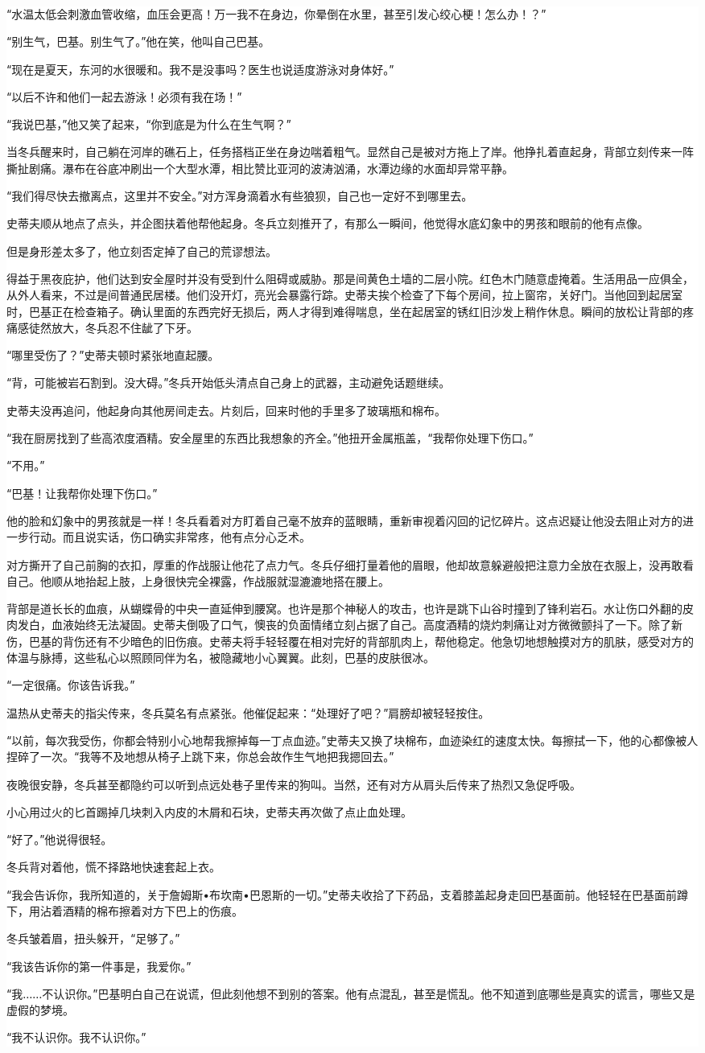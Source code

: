 “水温太低会刺激血管收缩，血压会更高！万一我不在身边，你晕倒在水里，甚至引发心绞心梗！怎么办！？”

“别生气，巴基。别生气了。”他在笑，他叫自己巴基。

“现在是夏天，东河的水很暖和。我不是没事吗？医生也说适度游泳对身体好。”

“以后不许和他们一起去游泳！必须有我在场！”

“我说巴基，”他又笑了起来，“你到底是为什么在生气啊？”

当冬兵醒来时，自己躺在河岸的礁石上，任务搭档正坐在身边喘着粗气。显然自己是被对方拖上了岸。他挣扎着直起身，背部立刻传来一阵撕扯剧痛。瀑布在谷底冲刷出一个大型水潭，相比赞比亚河的波涛汹涌，水潭边缘的水面却异常平静。

“我们得尽快去撤离点，这里并不安全。”对方浑身滴着水有些狼狈，自己也一定好不到哪里去。

史蒂夫顺从地点了点头，并企图扶着他帮他起身。冬兵立刻推开了，有那么一瞬间，他觉得水底幻象中的男孩和眼前的他有点像。

但是身形差太多了，他立刻否定掉了自己的荒谬想法。

得益于黑夜庇护，他们达到安全屋时并没有受到什么阻碍或威胁。那是间黄色土墙的二层小院。红色木门随意虚掩着。生活用品一应俱全，从外人看来，不过是间普通民居楼。他们没开灯，亮光会暴露行踪。史蒂夫挨个检查了下每个房间，拉上窗帘，关好门。当他回到起居室时，巴基正在检查箱子。确认里面的东西完好无损后，两人才得到难得喘息，坐在起居室的锈红旧沙发上稍作休息。瞬间的放松让背部的疼痛感徒然放大，冬兵忍不住龇了下牙。

“哪里受伤了？”史蒂夫顿时紧张地直起腰。

“背，可能被岩石割到。没大碍。”冬兵开始低头清点自己身上的武器，主动避免话题继续。

史蒂夫没再追问，他起身向其他房间走去。片刻后，回来时他的手里多了玻璃瓶和棉布。

“我在厨房找到了些高浓度酒精。安全屋里的东西比我想象的齐全。”他扭开金属瓶盖，“我帮你处理下伤口。”

“不用。”

“巴基！让我帮你处理下伤口。”

他的脸和幻象中的男孩就是一样！冬兵看着对方盯着自己毫不放弃的蓝眼睛，重新审视着闪回的记忆碎片。这点迟疑让他没去阻止对方的进一步行动。而且说实话，伤口确实非常疼，他有点分心乏术。

对方撕开了自己前胸的衣扣，厚重的作战服让他花了点力气。冬兵仔细打量着他的眉眼，他却故意躲避般把注意力全放在衣服上，没再敢看自己。他顺从地抬起上肢，上身很快完全裸露，作战服就湿漉漉地搭在腰上。

背部是道长长的血痕，从蝴蝶骨的中央一直延伸到腰窝。也许是那个神秘人的攻击，也许是跳下山谷时撞到了锋利岩石。水让伤口外翻的皮肉发白，血液始终无法凝固。史蒂夫倒吸了口气，懊丧的负面情绪立刻占据了自己。高度酒精的烧灼刺痛让对方微微颤抖了一下。除了新伤，巴基的背伤还有不少暗色的旧伤痕。史蒂夫将手轻轻覆在相对完好的背部肌肉上，帮他稳定。他急切地想触摸对方的肌肤，感受对方的体温与脉搏，这些私心以照顾同伴为名，被隐藏地小心翼翼。此刻，巴基的皮肤很冰。

“一定很痛。你该告诉我。”

温热从史蒂夫的指尖传来，冬兵莫名有点紧张。他催促起来：“处理好了吧？”肩膀却被轻轻按住。

“以前，每次我受伤，你都会特别小心地帮我擦掉每一丁点血迹。”史蒂夫又换了块棉布，血迹染红的速度太快。每擦拭一下，他的心都像被人捏碎了一次。“我等不及地想从椅子上跳下来，你总会故作生气地把我摁回去。”

夜晚很安静，冬兵甚至都隐约可以听到点远处巷子里传来的狗叫。当然，还有对方从肩头后传来了热烈又急促呼吸。

小心用过火的匕首踢掉几块刺入内皮的木屑和石块，史蒂夫再次做了点止血处理。

“好了。”他说得很轻。

冬兵背对着他，慌不择路地快速套起上衣。

“我会告诉你，我所知道的，关于詹姆斯•布坎南•巴恩斯的一切。”史蒂夫收拾了下药品，支着膝盖起身走回巴基面前。他轻轻在巴基面前蹲下，用沾着酒精的棉布擦着对方下巴上的伤痕。

冬兵皱着眉，扭头躲开，“足够了。”

“我该告诉你的第一件事是，我爱你。”

“我……不认识你。”巴基明白自己在说谎，但此刻他想不到别的答案。他有点混乱，甚至是慌乱。他不知道到底哪些是真实的谎言，哪些又是虚假的梦境。

“我不认识你。我不认识你。”
